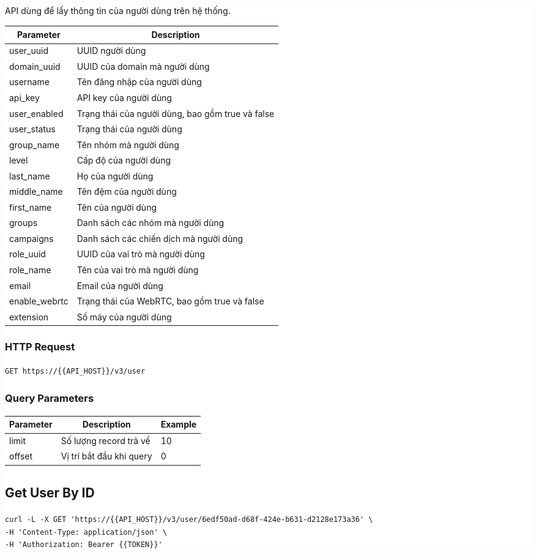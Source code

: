 API dùng để lấy thông tin của người dùng trên hệ thống.

| Parameter     | Description                                      |
| ------------- | ------------------------------------------------ |
| user_uuid     | UUID người dùng                                  |
| domain_uuid   | UUID của domain mà người dùng                    |
| username      | Tên đăng nhập của người dùng                     |
| api_key       | API key của người dùng                           |
| user_enabled  | Trạng thái của người dùng, bao gồm true và false |
| user_status   | Trạng thái của người dùng                        |
| group_name    | Tên nhóm mà người dùng                           |
| level         | Cấp độ của người dùng                            |
| last_name     | Họ của người dùng                                |
| middle_name   | Tên đệm của người dùng                           |
| first_name    | Tên của người dùng                               |
| groups        | Danh sách các nhóm mà người dùng                 |
| campaigns     | Danh sách các chiến dịch mà người dùng           |
| role_uuid     | UUID của vai trò mà người dùng                   |
| role_name     | Tên của vai trò mà người dùng                    |
| email         | Email của người dùng                             |
| enable_webrtc | Trạng thái của WebRTC, bao gồm true và false     |
| extension     | Số máy của người dùng                            |

### HTTP Request

`GET https://{{API_HOST}}/v3/user`

### Query Parameters

| Parameter | Description              | Example |
| --------- | ------------------------ | ------- |
| limit     | Số lượng record trả về   | 10      |
| offset    | Vị trí bắt đầu khi query | 0       |

## Get User By ID

```shell
curl -L -X GET 'https://{{API_HOST}}/v3/user/6edf50ad-d68f-424e-b631-d2128e173a36' \
-H 'Content-Type: application/json' \
-H 'Authorization: Bearer {{TOKEN}}'
```
